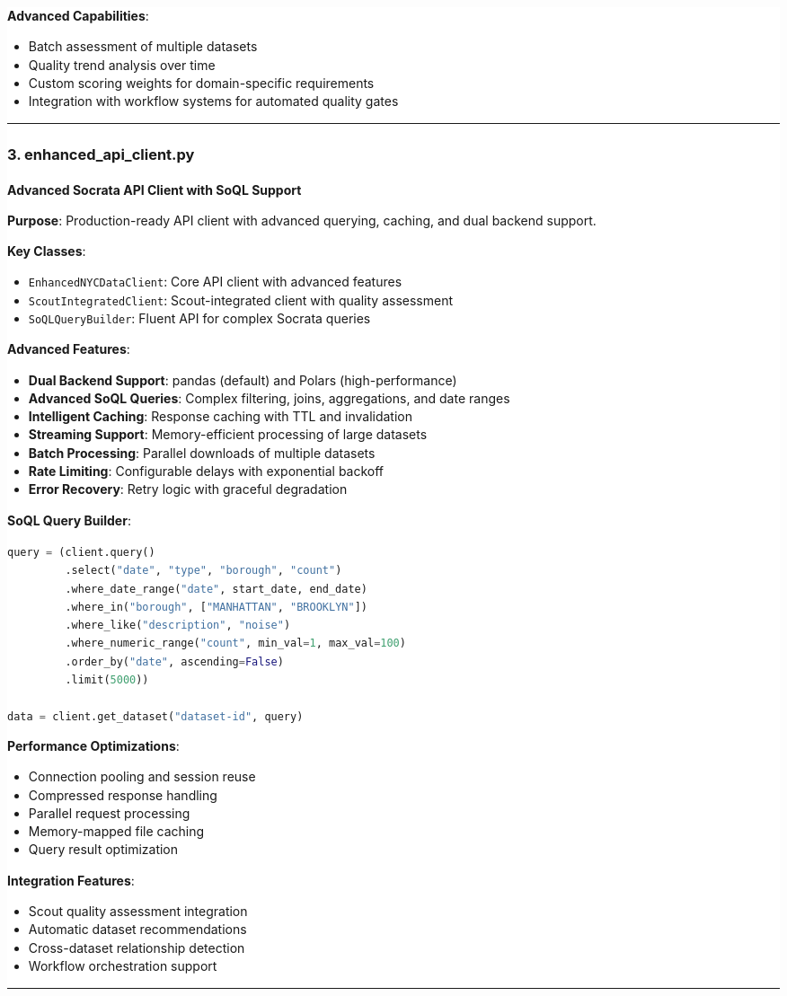 **Advanced Capabilities**:
- Batch assessment of multiple datasets
- Quality trend analysis over time
- Custom scoring weights for domain-specific requirements
- Integration with workflow systems for automated quality gates

---

### 3. enhanced_api_client.py
**Advanced Socrata API Client with SoQL Support**

**Purpose**: Production-ready API client with advanced querying, caching, and dual backend support.

**Key Classes**:
- `EnhancedNYCDataClient`: Core API client with advanced features
- `ScoutIntegratedClient`: Scout-integrated client with quality assessment
- `SoQLQueryBuilder`: Fluent API for complex Socrata queries

**Advanced Features**:
- **Dual Backend Support**: pandas (default) and Polars (high-performance)
- **Advanced SoQL Queries**: Complex filtering, joins, aggregations, and date ranges
- **Intelligent Caching**: Response caching with TTL and invalidation
- **Streaming Support**: Memory-efficient processing of large datasets
- **Batch Processing**: Parallel downloads of multiple datasets
- **Rate Limiting**: Configurable delays with exponential backoff
- **Error Recovery**: Retry logic with graceful degradation

**SoQL Query Builder**:
```python
query = (client.query()
         .select("date", "type", "borough", "count")
         .where_date_range("date", start_date, end_date)
         .where_in("borough", ["MANHATTAN", "BROOKLYN"])
         .where_like("description", "noise")
         .where_numeric_range("count", min_val=1, max_val=100)
         .order_by("date", ascending=False)
         .limit(5000))

data = client.get_dataset("dataset-id", query)
```

**Performance Optimizations**:
- Connection pooling and session reuse
- Compressed response handling
- Parallel request processing
- Memory-mapped file caching
- Query result optimization

**Integration Features**:
- Scout quality assessment integration
- Automatic dataset recommendations
- Cross-dataset relationship detection
- Workflow orchestration support

---
